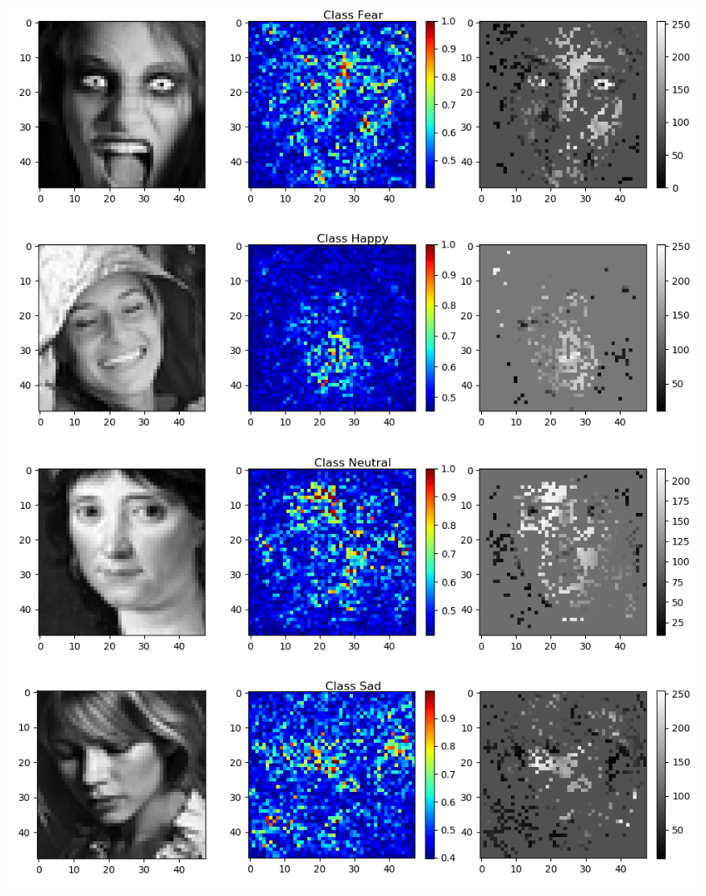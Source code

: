 ![](02-Output/cnnSaliencyMapFear.png)

![](02-Output/cnnSaliencyMapHappy.png)

![](02-Output/cnnSaliencyMapNeutral.png)

![](02-Output/cnnSaliencyMapSad.png)
